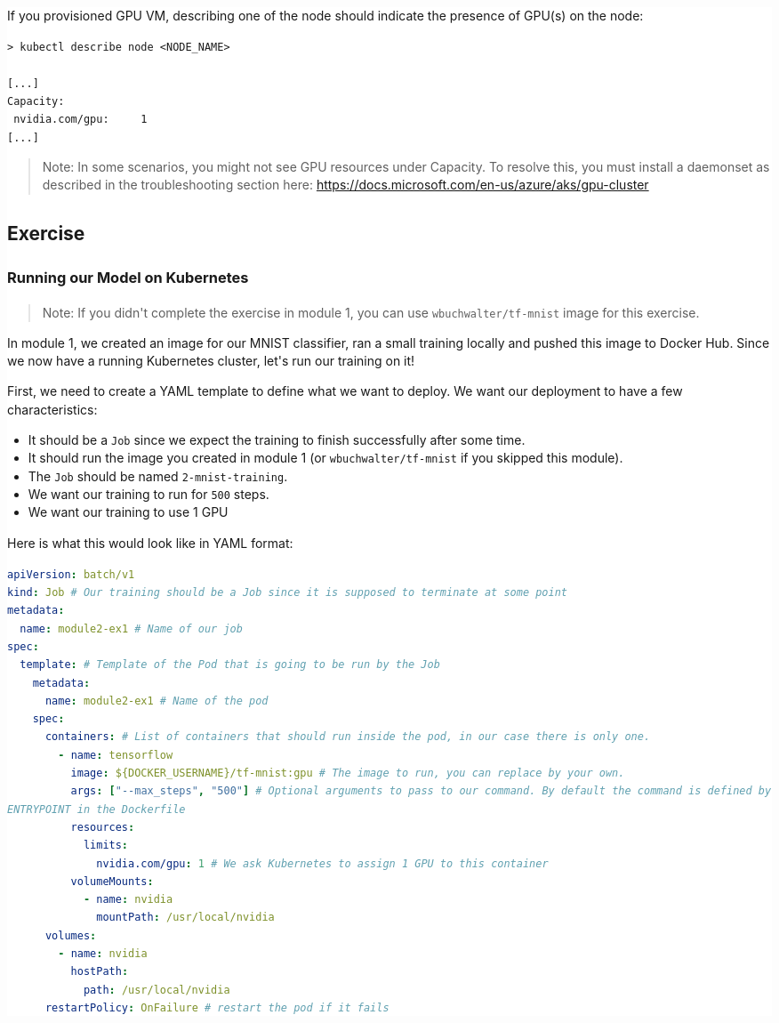 If you provisioned GPU VM, describing one of the node should indicate the presence of GPU(s) on the node:

```console
> kubectl describe node <NODE_NAME>

[...]
Capacity:
 nvidia.com/gpu:     1
[...]
```

> Note: In some scenarios, you might not see GPU resources under Capacity. To resolve this, you must install a daemonset as described in the troubleshooting section here: https://docs.microsoft.com/en-us/azure/aks/gpu-cluster

## Exercise

### Running our Model on Kubernetes

> Note: If you didn't complete the exercise in module 1, you can use `wbuchwalter/tf-mnist` image for this exercise.

In module 1, we created an image for our MNIST classifier, ran a small training locally and pushed this image to Docker Hub.
Since we now have a running Kubernetes cluster, let's run our training on it!

First, we need to create a YAML template to define what we want to deploy.
We want our deployment to have a few characteristics:

- It should be a `Job` since we expect the training to finish successfully after some time.
- It should run the image you created in module 1 (or `wbuchwalter/tf-mnist` if you skipped this module).
- The `Job` should be named `2-mnist-training`.
- We want our training to run for `500` steps.
- We want our training to use 1 GPU

Here is what this would look like in YAML format:

```yaml
apiVersion: batch/v1
kind: Job # Our training should be a Job since it is supposed to terminate at some point
metadata:
  name: module2-ex1 # Name of our job
spec:
  template: # Template of the Pod that is going to be run by the Job
    metadata:
      name: module2-ex1 # Name of the pod
    spec:
      containers: # List of containers that should run inside the pod, in our case there is only one.
        - name: tensorflow
          image: ${DOCKER_USERNAME}/tf-mnist:gpu # The image to run, you can replace by your own.
          args: ["--max_steps", "500"] # Optional arguments to pass to our command. By default the command is defined by ENTRYPOINT in the Dockerfile
          resources:
            limits:
              nvidia.com/gpu: 1 # We ask Kubernetes to assign 1 GPU to this container
          volumeMounts:
            - name: nvidia
              mountPath: /usr/local/nvidia
      volumes:
        - name: nvidia
          hostPath:
            path: /usr/local/nvidia
      restartPolicy: OnFailure # restart the pod if it fails
```